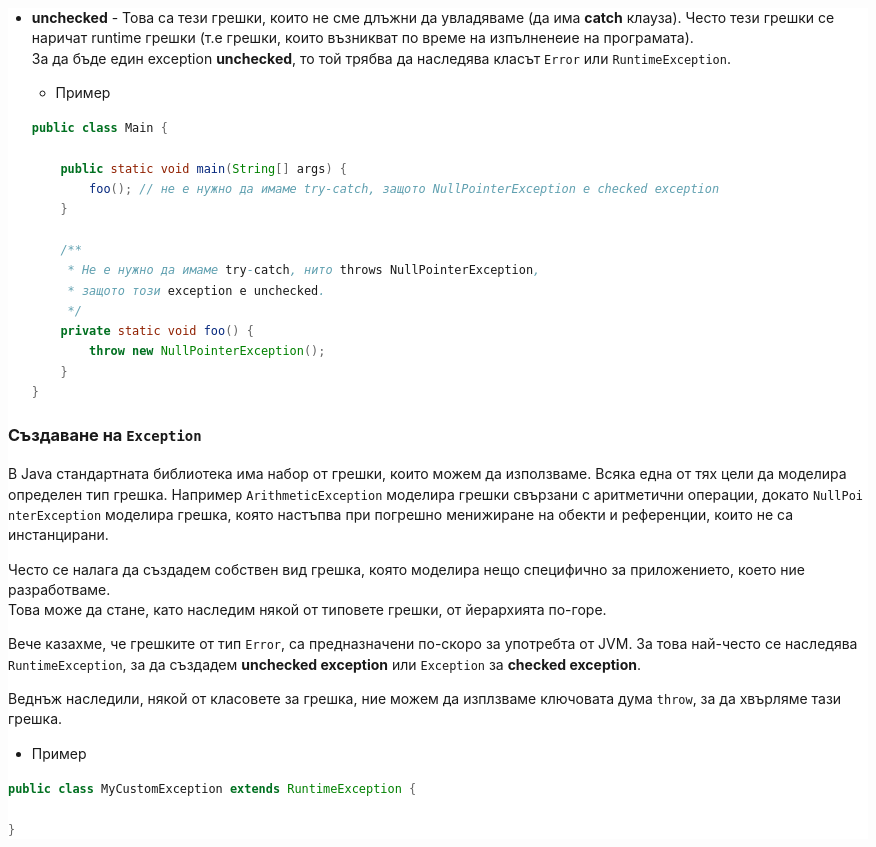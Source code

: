 - **unchecked** - Това са тези грешки, които не сме длъжни да увладяваме (да има **catch** клауза). Често тези грешки се
наричат runtime грешки (т.е грешки, които възникват по време на изпълненеие на програмата).  
За да бъде един exception **unchecked**, то той трябва да наследява класът `Error` или `RuntimeException`.

    - Пример
    
    ```java
    public class Main {
    
        public static void main(String[] args) {
            foo(); // не е нужно да имаме try-catch, защото NullPointerException е checked exception
        }
    
        /**
         * Не е нужно да имаме try-catch, нито throws NullPointerException,
         * защото този exception e unchecked.
         */
        private static void foo() {
            throw new NullPointerException();
        }
    }
    ```

### Създаване на `Exception`

В Java стандартната библиотека има набор от грешки, които можем да използваме. Всяка една от тях цели да моделира
определен тип грешка. Например `ArithmeticException` моделира грешки свързани с аритметични операции, докато
`NullPointerException` моделира грешка, която настъпва при погрешно менижиране на обекти и референции, които не 
са инстанцирани.

Често се налага да създадем собствен вид грешка, която моделира нещо специфично за приложението, което ние разработваме.  
Това може да стане, като наследим някой от типовете грешки, от йерархията по-горе.

Вече казахме, че грешките от тип `Error`, са предназначени по-скоро за употребта от JVM. За това най-често се
наследява `RuntimeException`, за да създадем **unchecked exception** или `Exception` за **checked exception**.

Веднъж наследили, някой от класовете за грешка, ние можем да изплзваме ключовата дума `throw`, за да хвърляме 
тази грешка.

- Пример

```java
public class MyCustomException extends RuntimeException {

}
```
